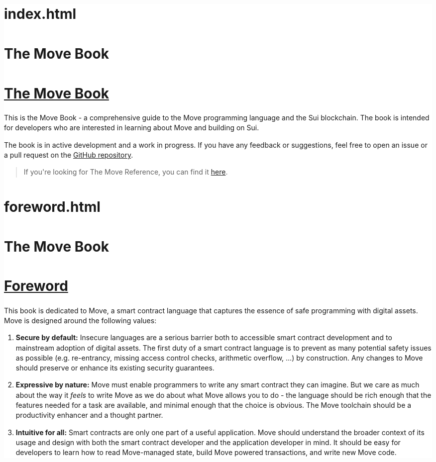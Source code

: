 
# index.html
# The Move Book

[ ](print.html "Print this book") [ ](https://github.com/MystenLabs/move-book "Git repository") [ ](https://github.com/MystenLabs/move-book/edit/second-edition/src/README.md "Suggest an edit")

# [The Move Book](#the-move-book)

This is the Move Book - a comprehensive guide to the Move programming language and the Sui blockchain. The book is intended for developers who are interested in learning about Move and building on Sui.

The book is in active development and a work in progress. If you have any feedback or suggestions, feel free to open an issue or a pull request on the [GitHub repository](https://github.com/MystenLabs/move-book).

> If you're looking for The Move Reference, you can find it [here](/reference).

[ ](foreword.html "Next chapter")

[ ](foreword.html "Next chapter")

# foreword.html
# The Move Book

[ ](print.html "Print this book") [ ](https://github.com/MystenLabs/move-book "Git repository") [ ](https://github.com/MystenLabs/move-book/edit/second-edition/src/foreword.md "Suggest an edit")

# [Foreword](#foreword)

This book is dedicated to Move, a smart contract language that captures the essence of safe programming with digital assets. Move is designed around the following values:

  1. **Secure by default:** Insecure languages are a serious barrier both to accessible smart contract development and to mainstream adoption of digital assets. The first duty of a smart contract language is to prevent as many potential safety issues as possible (e.g. re-entrancy, missing access control checks, arithmetic overflow, ...) by construction. Any changes to Move should preserve or enhance its existing security guarantees.

  2. **Expressive by nature:** Move must enable programmers to write any smart contract they can imagine. But we care as much about the way it _feels_ to write Move as we do about what Move allows you to do - the language should be rich enough that the features needed for a task are available, and minimal enough that the choice is obvious. The Move toolchain should be a productivity enhancer and a thought partner.

  3. **Intuitive for all:** Smart contracts are only one part of a useful application. Move should understand the broader context of its usage and design with both the smart contract developer and the application developer in mind. It should be easy for developers to learn how to read Move-managed state, build Move powered transactions, and write new Move code.
